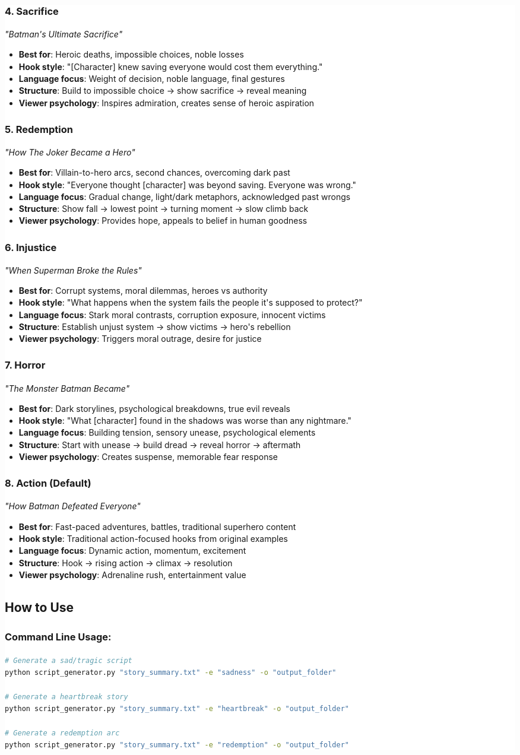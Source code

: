 ### 4. **Sacrifice**
*"Batman's Ultimate Sacrifice"*
- **Best for**: Heroic deaths, impossible choices, noble losses
- **Hook style**: "[Character] knew saving everyone would cost them everything."
- **Language focus**: Weight of decision, noble language, final gestures
- **Structure**: Build to impossible choice → show sacrifice → reveal meaning
- **Viewer psychology**: Inspires admiration, creates sense of heroic aspiration

### 5. **Redemption**
*"How The Joker Became a Hero"*
- **Best for**: Villain-to-hero arcs, second chances, overcoming dark past
- **Hook style**: "Everyone thought [character] was beyond saving. Everyone was wrong."
- **Language focus**: Gradual change, light/dark metaphors, acknowledged past wrongs
- **Structure**: Show fall → lowest point → turning moment → slow climb back
- **Viewer psychology**: Provides hope, appeals to belief in human goodness

### 6. **Injustice**
*"When Superman Broke the Rules"*
- **Best for**: Corrupt systems, moral dilemmas, heroes vs authority
- **Hook style**: "What happens when the system fails the people it's supposed to protect?"
- **Language focus**: Stark moral contrasts, corruption exposure, innocent victims
- **Structure**: Establish unjust system → show victims → hero's rebellion
- **Viewer psychology**: Triggers moral outrage, desire for justice

### 7. **Horror**
*"The Monster Batman Became"*
- **Best for**: Dark storylines, psychological breakdowns, true evil reveals
- **Hook style**: "What [character] found in the shadows was worse than any nightmare."
- **Language focus**: Building tension, sensory unease, psychological elements
- **Structure**: Start with unease → build dread → reveal horror → aftermath
- **Viewer psychology**: Creates suspense, memorable fear response

### 8. **Action** (Default)
*"How Batman Defeated Everyone"*
- **Best for**: Fast-paced adventures, battles, traditional superhero content
- **Hook style**: Traditional action-focused hooks from original examples
- **Language focus**: Dynamic action, momentum, excitement
- **Structure**: Hook → rising action → climax → resolution
- **Viewer psychology**: Adrenaline rush, entertainment value

## How to Use

### Command Line Usage:
```bash
# Generate a sad/tragic script
python script_generator.py "story_summary.txt" -e "sadness" -o "output_folder"

# Generate a heartbreak story
python script_generator.py "story_summary.txt" -e "heartbreak" -o "output_folder"

# Generate a redemption arc
python script_generator.py "story_summary.txt" -e "redemption" -o "output_folder"
```
